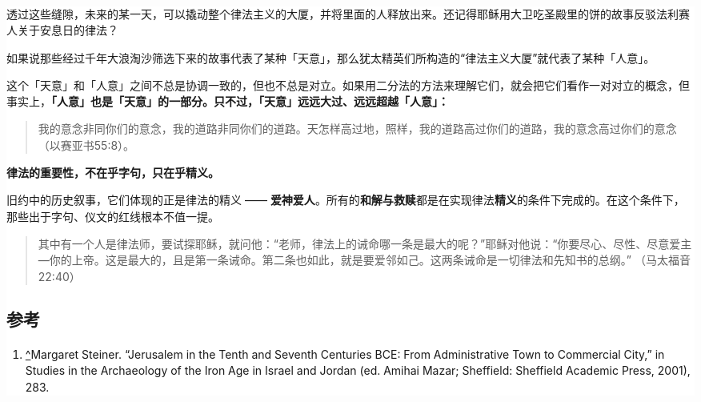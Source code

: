 透过这些缝隙，未来的某一天，可以撬动整个律法主义的大厦，并将里面的人释放出来。还记得耶稣用大卫吃圣殿里的饼的故事反驳法利赛人关于安息日的律法？

如果说那些经过千年大浪淘沙筛选下来的故事代表了某种「天意」，那么犹太精英们所构造的“律法主义大厦”就代表了某种「人意」。

这个「天意」和「人意」之间不总是协调一致的，但也不总是对立。如果用二分法的方法来理解它们，就会把它们看作一对对立的概念，但事实上，**「人意」也是「天意」的一部分。只不过，「天意」远远大过、远远超越「人意」：**

> 我的意念非同你们的意念，我的道路非同你们的道路。天怎样高过地，照样，我的道路高过你们的道路，我的意念高过你们的意念（以赛亚书55:8）。

**律法的重要性，不在乎字句，只在乎精义。**

旧约中的历史叙事，它们体现的正是律法的精义 —— **爱神爱人**。所有的**和解与救赎**都是在实现律法**精义**的条件下完成的。在这个条件下，那些出于字句、仪文的红线根本不值一提。

> 其中有一个人是律法师，要试探耶稣，就问他：“老师，律法上的诫命哪一条是最大的呢？”耶稣对他说：“你要尽心、尽性、尽意爱主—你的上帝。这是最大的，且是第一条诫命。第二条也如此，就是要爱邻如己。这两条诫命是一切律法和先知书的总纲。” （马太福音22:40）

## 参考

1.  [^](#ref_1_0)Margaret Steiner. “Jerusalem in the Tenth and Seventh Centuries BCE: From Administrative Town to Commercial City,” in Studies in the Archaeology of the Iron Age in Israel and Jordan (ed. Amihai Mazar; Sheffield: Sheffield Academic Press, 2001), 283.
